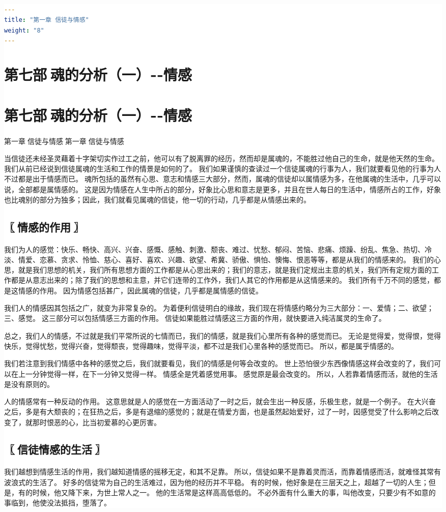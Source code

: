 ```yaml
---
title: "第一章 信徒与情感"
weight: "8"
---
```


# 第七部 魂的分析（一）--情感
# 第七部  魂的分析（一）--情感

第一章 信徒与情感
第一章 信徒与情感

当信徒还未经圣灵藉着十字架切实作过工之前，他可以有了脱离罪的经历，然而却是属魂的，不能胜过他自己的生命，就是他天然的生命。
我们从前已经说到信徒属魂的生活和工作的情景是如何的了。
我们如果谨慎的查读过一个信徒属魂的行事为人，我们就要看见他的行事为人不过都是出于情感而已。
魂所包括的虽然有心思、意志和情感三大部分，然而，属魂的信徒却以属情感为多，在他属魂的生活中，几乎可以说，全部都是属情感的。
这是因为情感在人生中所占的部分，好象比心思和意志是更多，并且在世人每日的生活中，情感所占的工作，好象也比魂别的部分为独多；因此，我们就看见属魂的信徒，他一切的行动，几乎都是从情感出来的。

## 〖 情感的作用 〗

我们为人的感觉：快乐、畅快、高兴、兴奋、感慨、感触、刺激、颓丧、难过、忧愁、郁闷、苦恼、悲痛、烦躁、纷乱、焦急、热切、冷淡、情爱、恋慕、贪求、怜恤、慈心、喜好、喜欢、兴趣、欲望、希冀、骄傲、惧怕、懊悔、恨恶等等，都是从我们的情感来的。
我们的心思，就是我们思想的机关，我们所有思想方面的工作都是从心思出来的；我们的意志，就是我们定规出主意的机关，我们所有定规方面的工作都是从意志出来的；除了我们的思想和主意，并它们连带的工作外，我们人其它的作用都是从这情感来的。
我们所有千万不同的感觉，都是这情感的作用。
因为情感包括甚广，因此属魂的信徒，几乎都是属情感的信徒。

我们人的情感因其包括之广，就变为非常复杂的。
为着便利信徒明白的缘故，我们现在将情感约略分为三大部分：一、爱情；二、欲望；三、感觉。
这三部分可以包括情感三方面的作用。
信徒如果能胜过情感这三方面的作用，就快要进入纯洁属灵的生命了。

总之，我们人的情感，不过就是我们平常所说的七情而已，我们的情感，就是我们心里所有各种的感觉而已。
无论是觉得爱，觉得恨，觉得快乐，觉得忧愁，觉得兴奋，觉得颓丧，觉得趣味，觉得平淡，都不过是我们心里各种的感觉而已。
所以，都是属乎情感的。

我们若注意到我们情感中各种的感觉之后，我们就要看见，我们的情感是何等会改变的。
世上恐怕很少东西像情感这样会改变的了，我们可以在上一分钟觉得一样，在下一分钟又觉得一样。
情感全是凭着感觉用事。
感觉原是最会改变的。
所以，人若靠着情感而活，就他的生活是没有原则的。

人的情感常有一种反动的作用。
这意思就是人的感觉在一方面活动了一时之后，就会生出一种反感，乐极生悲，就是一个例子。
在大兴奋之后，多是有大颓丧的；在狂热之后，多是有退缩的感觉的；就是在情爱方面，也是虽然起始爱好，过了一时，因感觉受了什么影响之后改变了，就那时恨恶的心，比当初爱慕的心更厉害。

## 〖 信徒情感的生活 〗

我们越想到情感生活的作用，我们越知道情感的摇移无定，和其不足靠。
所以，信徒如果不是靠着灵而活，而靠着情感而活，就难怪其常有波浪式的生活了。
好多的信徒常为自己的生活难过，因为他的经历并不平稳。
有的时候，他好象是在三层天之上，超越了一切的人生；但是，有的时候，他又降下来，为世上常人之一。
他的生活常是这样高高低低的。
不必外面有什么重大的事，叫他改变，只要少有不如意的事临到，他使没法抵挡，堕落了。
